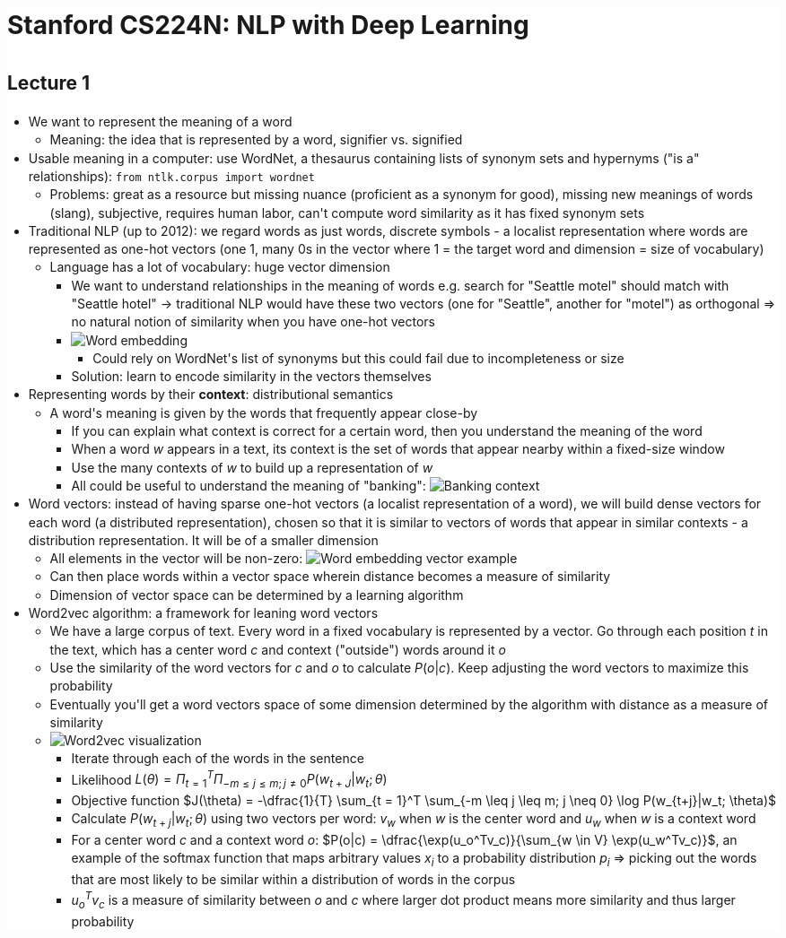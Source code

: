 # Stanford CS224N: NLP with Deep Learning

## Lecture 1

- We want to represent the meaning of a word
  - Meaning: the idea that is represented by a word, signifier vs. signified
- Usable meaning in a computer: use WordNet, a thesaurus containing lists of synonym sets and hypernyms ("is a" relationships): ```from ntlk.corpus import wordnet```
  - Problems: great as a resource but missing nuance (proficient as a synonym for good), missing new meanings of words (slang), subjective, requires human labor, can't compute word similarity as it has fixed synonym sets
- Traditional NLP (up to 2012): we regard words as just words, discrete symbols - a localist representation where words are represented as one-hot vectors (one 1, many 0s in the vector where 1 = the target word and dimension = size of vocabulary)
  - Language has a lot of vocabulary: huge vector dimension
    - We want to understand relationships in the meaning of words e.g. search for "Seattle motel" should match with "Seattle hotel" $\rightarrow$ traditional NLP would have these two vectors (one for "Seattle", another for "motel") as orthogonal $\Rightarrow$ no natural notion of similarity when you have one-hot vectors
    - ![Word embedding](https://i.imgur.com/PNGjxen.png)
      - Could rely on WordNet's list of synonyms but this could fail due to incompleteness or size
    - Solution: learn to encode similarity in the vectors themselves
- Representing words by their **context**: distributional semantics
  - A word's meaning is given by the words that frequently appear close-by
    - If you can explain what context is correct for a certain word, then you understand the meaning of the word
    - When a word $w$ appears in a text, its context is the set of words that appear nearby within a fixed-size window
    - Use the many contexts of $w$ to build up a representation of $w$
    - All could be useful to understand the meaning of "banking": ![Banking context](https://i.imgur.com/VFnyQMw.png)
- Word vectors: instead of having sparse one-hot vectors (a localist representation of a word), we will build dense vectors for each word (a distributed representation), chosen so that it is similar to vectors of words that appear in similar contexts - a distribution representation. It will be of a smaller dimension
  - All elements in the vector will be non-zero: ![Word embedding vector example](https://i.imgur.com/pxQzcAT.png)
  - Can then place words within a vector space wherein distance becomes a measure of similarity
  - Dimension of vector space can be determined by a learning algorithm
- Word2vec algorithm: a framework for leaning word vectors
  - We have a large corpus of text. Every word in a fixed vocabulary is represented by a vector. Go through each position $t$ in the text, which has a center word $c$ and context ("outside") words around it $o$
  - Use the similarity of the word vectors for $c$ and $o$ to calculate $P(o | c)$. Keep adjusting the word vectors to maximize this probability
  - Eventually you'll get a word vectors space of some dimension determined by the algorithm with distance as a measure of similarity
  - ![Word2vec visualization](https://i.imgur.com/JX5fjzX.png)
    - Iterate through each of the words in the sentence
    - Likelihood $L(\theta) = \Pi_{t = 1}^T \Pi_{-m \leq j \leq m; j \neq 0} P(w_{t + J} | w_t; \theta)$
    - Objective function $J(\theta) = -\dfrac{1}{T} \sum_{t = 1}^T \sum_{-m \leq j \leq m; j \neq 0} \log P(w_{t+j}|w_t; \theta)$
    - Calculate $P(w_{t+j}|w_t; \theta)$ using two vectors per word: $v_w$ when $w$ is the center word and $u_w$ when $w$ is a context word
    - For a center word $c$ and a context word $o$: $P(o|c) = \dfrac{\exp(u_o^Tv_c)}{\sum_{w \in V} \exp(u_w^Tv_c)}$, an example of the softmax function that maps arbitrary values $x_i$ to a probability distribution $p_i$ $\Rightarrow$ picking out the words that are most likely to be similar within a distribution of words in the corpus
    - $u_o^Tv_c$ is a measure of similarity between $o$ and $c$ where larger dot product means more similarity and thus larger probability